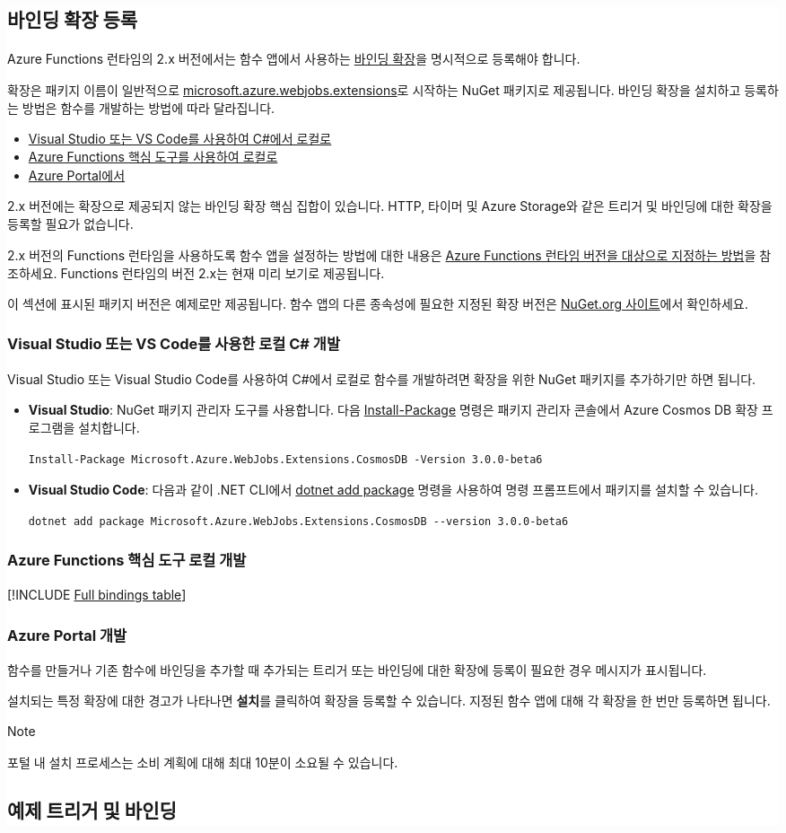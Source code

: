 ## <a name="register-binding-extensions"></a>바인딩 확장 등록

Azure Functions 런타임의 2.x 버전에서는 함수 앱에서 사용하는 [바인딩 확장](https://github.com/Azure/azure-webjobs-sdk-extensions/blob/dev/README.md)을 명시적으로 등록해야 합니다. 

확장은 패키지 이름이 일반적으로 [microsoft.azure.webjobs.extensions](https://www.nuget.org/packages?q=microsoft.azure.webjobs.extensions)로 시작하는 NuGet 패키지로 제공됩니다.  바인딩 확장을 설치하고 등록하는 방법은 함수를 개발하는 방법에 따라 달라집니다. 

+ [Visual Studio 또는 VS Code를 사용하여 C#에서 로컬로](#local-c-development-using-visual-studio-or-vs-code)
+ [Azure Functions 핵심 도구를 사용하여 로컬로](#local-development-azure-functions-core-tools)
+ [Azure Portal에서](#azure-portal-development) 

2.x 버전에는 확장으로 제공되지 않는 바인딩 확장 핵심 집합이 있습니다. HTTP, 타이머 및 Azure Storage와 같은 트리거 및 바인딩에 대한 확장을 등록할 필요가 없습니다. 

2.x 버전의 Functions 런타임을 사용하도록 함수 앱을 설정하는 방법에 대한 내용은 [Azure Functions 런타임 버전을 대상으로 지정하는 방법](set-runtime-version.md)을 참조하세요. Functions 런타임의 버전 2.x는 현재 미리 보기로 제공됩니다. 

이 섹션에 표시된 패키지 버전은 예제로만 제공됩니다. 함수 앱의 다른 종속성에 필요한 지정된 확장 버전은 [NuGet.org 사이트](https://www.nuget.org/packages?q=microsoft.azure.webjobs.extensions)에서 확인하세요.    

###  <a name="local-c-development-using-visual-studio-or-vs-code"></a>Visual Studio 또는 VS Code를 사용한 로컬 C# 개발 

Visual Studio 또는 Visual Studio Code를 사용하여 C#에서 로컬로 함수를 개발하려면 확장을 위한 NuGet 패키지를 추가하기만 하면 됩니다. 

+ **Visual Studio**: NuGet 패키지 관리자 도구를 사용합니다. 다음 [Install-Package](https://docs.microsoft.com/nuget/tools/ps-ref-install-package) 명령은 패키지 관리자 콘솔에서 Azure Cosmos DB 확장 프로그램을 설치합니다.

    ```
    Install-Package Microsoft.Azure.WebJobs.Extensions.CosmosDB -Version 3.0.0-beta6 
    ```
+ **Visual Studio Code**: 다음과 같이 .NET CLI에서 [dotnet add package](https://docs.microsoft.com/dotnet/core/tools/dotnet-add-package) 명령을 사용하여 명령 프롬프트에서 패키지를 설치할 수 있습니다.

    ```
    dotnet add package Microsoft.Azure.WebJobs.Extensions.CosmosDB --version 3.0.0-beta6 
    ```

### <a name="local-development-azure-functions-core-tools"></a>Azure Functions 핵심 도구 로컬 개발

[!INCLUDE [Full bindings table](../../includes/functions-core-tools-install-extension.md)]

### <a name="azure-portal-development"></a>Azure Portal 개발

함수를 만들거나 기존 함수에 바인딩을 추가할 때 추가되는 트리거 또는 바인딩에 대한 확장에 등록이 필요한 경우 메시지가 표시됩니다.   

설치되는 특정 확장에 대한 경고가 나타나면 **설치**를 클릭하여 확장을 등록할 수 있습니다. 지정된 함수 앱에 대해 각 확장을 한 번만 등록하면 됩니다. 

>[!Note] 
>포털 내 설치 프로세스는 소비 계획에 대해 최대 10분이 소요될 수 있습니다.

## <a name="example-trigger-and-binding"></a>예제 트리거 및 바인딩
